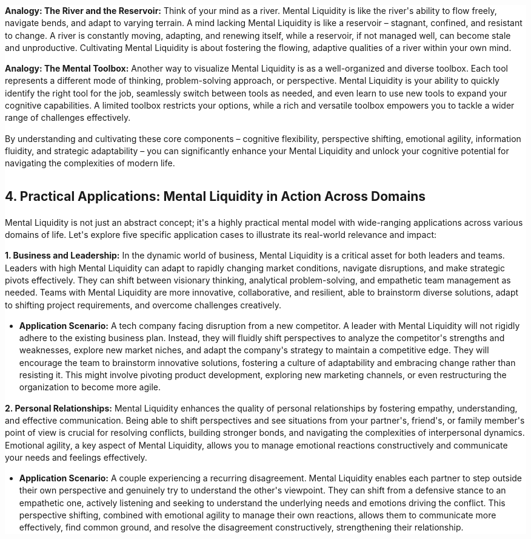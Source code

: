 **Analogy: The River and the Reservoir:** Think of your mind as a river. Mental Liquidity is like the river's ability to flow freely, navigate bends, and adapt to varying terrain.  A mind lacking Mental Liquidity is like a reservoir – stagnant, confined, and resistant to change.  A river is constantly moving, adapting, and renewing itself, while a reservoir, if not managed well, can become stale and unproductive.  Cultivating Mental Liquidity is about fostering the flowing, adaptive qualities of a river within your own mind.

**Analogy: The Mental Toolbox:** Another way to visualize Mental Liquidity is as a well-organized and diverse toolbox.  Each tool represents a different mode of thinking, problem-solving approach, or perspective.  Mental Liquidity is your ability to quickly identify the right tool for the job, seamlessly switch between tools as needed, and even learn to use new tools to expand your cognitive capabilities. A limited toolbox restricts your options, while a rich and versatile toolbox empowers you to tackle a wider range of challenges effectively.

By understanding and cultivating these core components – cognitive flexibility, perspective shifting, emotional agility, information fluidity, and strategic adaptability – you can significantly enhance your Mental Liquidity and unlock your cognitive potential for navigating the complexities of modern life.

## 4. Practical Applications: Mental Liquidity in Action Across Domains

Mental Liquidity is not just an abstract concept; it's a highly practical mental model with wide-ranging applications across various domains of life.  Let's explore five specific application cases to illustrate its real-world relevance and impact:

**1. Business and Leadership:** In the dynamic world of business, Mental Liquidity is a critical asset for both leaders and teams.  Leaders with high Mental Liquidity can adapt to rapidly changing market conditions, navigate disruptions, and make strategic pivots effectively. They can shift between visionary thinking, analytical problem-solving, and empathetic team management as needed.  Teams with Mental Liquidity are more innovative, collaborative, and resilient, able to brainstorm diverse solutions, adapt to shifting project requirements, and overcome challenges creatively.

* **Application Scenario:**  A tech company facing disruption from a new competitor.  A leader with Mental Liquidity will not rigidly adhere to the existing business plan. Instead, they will fluidly shift perspectives to analyze the competitor's strengths and weaknesses, explore new market niches, and adapt the company's strategy to maintain a competitive edge.  They will encourage the team to brainstorm innovative solutions, fostering a culture of adaptability and embracing change rather than resisting it. This might involve pivoting product development, exploring new marketing channels, or even restructuring the organization to become more agile.

**2. Personal Relationships:** Mental Liquidity enhances the quality of personal relationships by fostering empathy, understanding, and effective communication.  Being able to shift perspectives and see situations from your partner's, friend's, or family member's point of view is crucial for resolving conflicts, building stronger bonds, and navigating the complexities of interpersonal dynamics. Emotional agility, a key aspect of Mental Liquidity, allows you to manage emotional reactions constructively and communicate your needs and feelings effectively.

* **Application Scenario:**  A couple experiencing a recurring disagreement.  Mental Liquidity enables each partner to step outside their own perspective and genuinely try to understand the other's viewpoint.  They can shift from a defensive stance to an empathetic one, actively listening and seeking to understand the underlying needs and emotions driving the conflict.  This perspective shifting, combined with emotional agility to manage their own reactions, allows them to communicate more effectively, find common ground, and resolve the disagreement constructively, strengthening their relationship.
